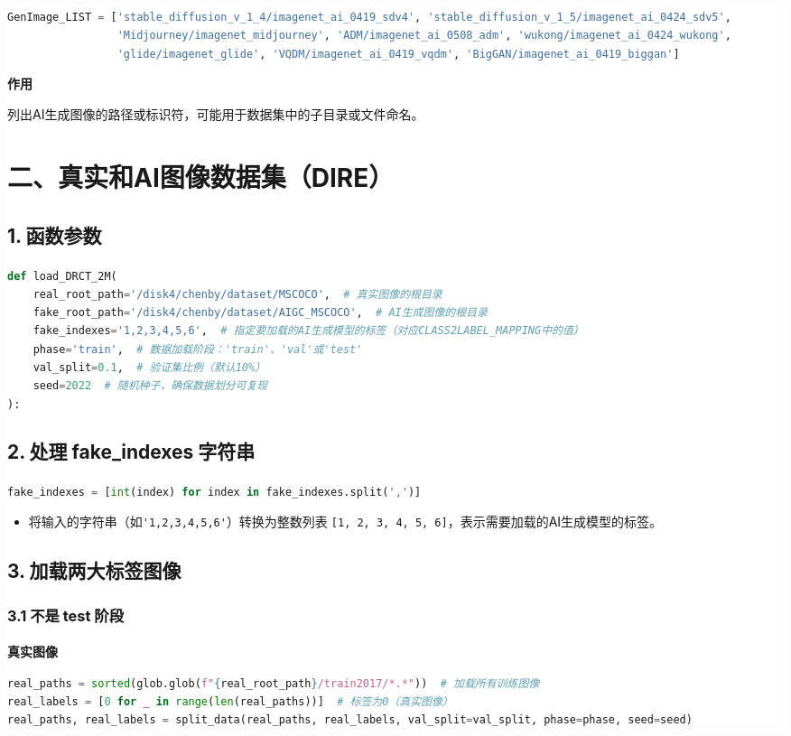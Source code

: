 ```python
GenImage_LIST = ['stable_diffusion_v_1_4/imagenet_ai_0419_sdv4', 'stable_diffusion_v_1_5/imagenet_ai_0424_sdv5',
                 'Midjourney/imagenet_midjourney', 'ADM/imagenet_ai_0508_adm', 'wukong/imagenet_ai_0424_wukong',
                 'glide/imagenet_glide', 'VQDM/imagenet_ai_0419_vqdm', 'BigGAN/imagenet_ai_0419_biggan']
```

**作用**

列出AI生成图像的路径或标识符，可能用于数据集中的子目录或文件命名。



# 二、真实和AI图像数据集（DIRE）

## 1. 函数参数

```python
def load_DRCT_2M(
    real_root_path='/disk4/chenby/dataset/MSCOCO',  # 真实图像的根目录
    fake_root_path='/disk4/chenby/dataset/AIGC_MSCOCO',  # AI生成图像的根目录
    fake_indexes='1,2,3,4,5,6',  # 指定要加载的AI生成模型的标签（对应CLASS2LABEL_MAPPING中的值）
    phase='train',  # 数据加载阶段：'train'、'val'或'test'
    val_split=0.1,  # 验证集比例（默认10%）
    seed=2022  # 随机种子，确保数据划分可复现
):
```



## 2. 处理 fake_indexes 字符串

```python
fake_indexes = [int(index) for index in fake_indexes.split(',')]
```

- 将输入的字符串（如`'1,2,3,4,5,6'`）转换为整数列表 `[1, 2, 3, 4, 5, 6]`，表示需要加载的AI生成模型的标签。





## 3. 加载两大标签图像

### 3.1 不是 test 阶段

**真实图像**

```pytHon
real_paths = sorted(glob.glob(f"{real_root_path}/train2017/*.*"))  # 加载所有训练图像
real_labels = [0 for _ in range(len(real_paths))]  # 标签为0（真实图像）
real_paths, real_labels = split_data(real_paths, real_labels, val_split=val_split, phase=phase, seed=seed)
```
